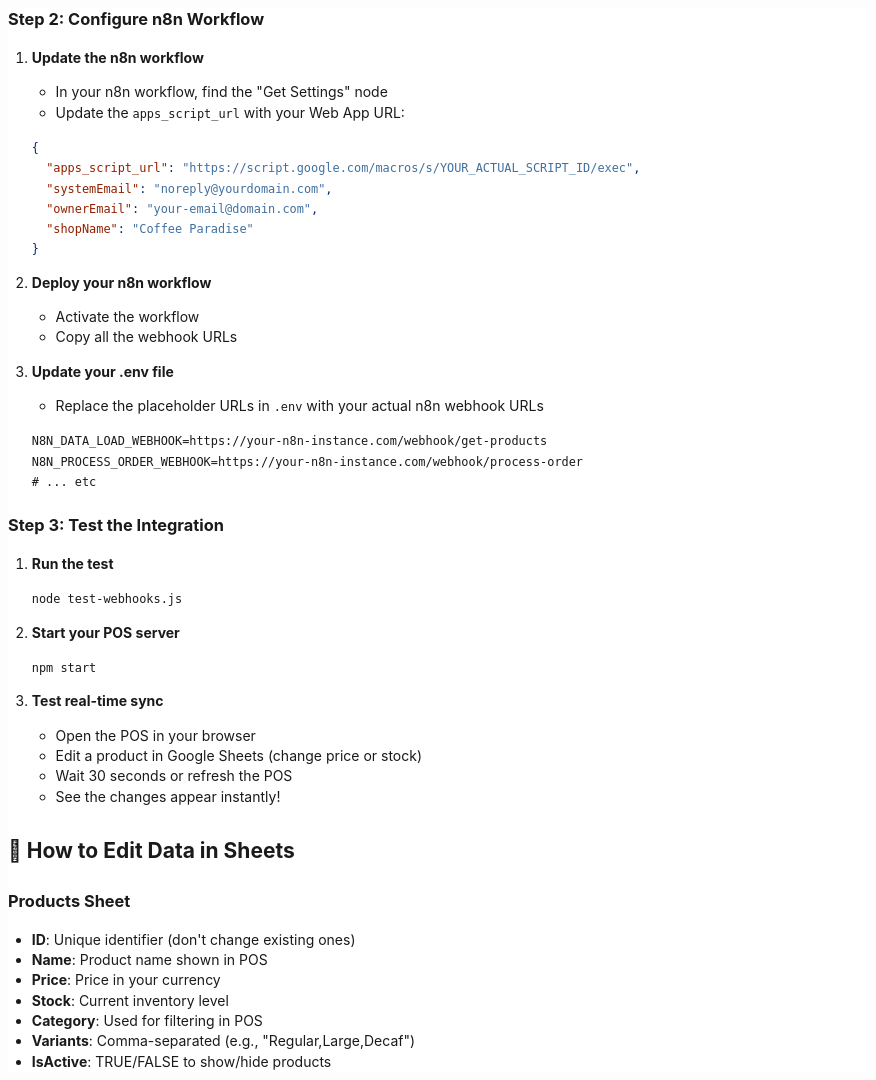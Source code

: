 ### Step 2: Configure n8n Workflow

1. **Update the n8n workflow**
   - In your n8n workflow, find the "Get Settings" node
   - Update the `apps_script_url` with your Web App URL:
   ```json
   {
     "apps_script_url": "https://script.google.com/macros/s/YOUR_ACTUAL_SCRIPT_ID/exec",
     "systemEmail": "noreply@yourdomain.com",
     "ownerEmail": "your-email@domain.com",
     "shopName": "Coffee Paradise"
   }
   ```

2. **Deploy your n8n workflow**
   - Activate the workflow
   - Copy all the webhook URLs

3. **Update your .env file**
   - Replace the placeholder URLs in `.env` with your actual n8n webhook URLs
   ```env
   N8N_DATA_LOAD_WEBHOOK=https://your-n8n-instance.com/webhook/get-products
   N8N_PROCESS_ORDER_WEBHOOK=https://your-n8n-instance.com/webhook/process-order
   # ... etc
   ```

### Step 3: Test the Integration

1. **Run the test**
   ```bash
   node test-webhooks.js
   ```

2. **Start your POS server**
   ```bash
   npm start
   ```

3. **Test real-time sync**
   - Open the POS in your browser
   - Edit a product in Google Sheets (change price or stock)
   - Wait 30 seconds or refresh the POS
   - See the changes appear instantly!

## 📝 How to Edit Data in Sheets

### Products Sheet
- **ID**: Unique identifier (don't change existing ones)
- **Name**: Product name shown in POS
- **Price**: Price in your currency
- **Stock**: Current inventory level
- **Category**: Used for filtering in POS
- **Variants**: Comma-separated (e.g., "Regular,Large,Decaf")
- **IsActive**: TRUE/FALSE to show/hide products
